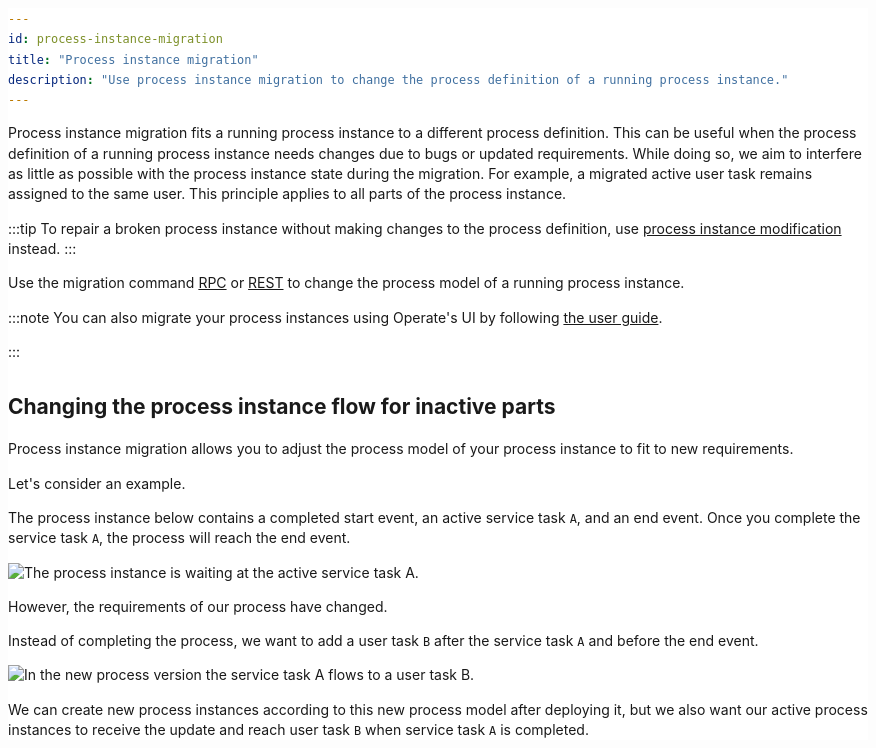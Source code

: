 ```yaml
---
id: process-instance-migration
title: "Process instance migration"
description: "Use process instance migration to change the process definition of a running process instance."
---
```


Process instance migration fits a running process instance to a different process definition.
This can be useful when the process definition of a running process instance needs changes due to bugs or updated requirements.
While doing so, we aim to interfere as little as possible with the process instance state during the migration.
For example, a migrated active user task remains assigned to the same user.
This principle applies to all parts of the process instance.

:::tip
To repair a broken process instance without making changes to the process definition, use [process instance modification](./process-instance-modification.md) instead.
:::

Use the migration command [RPC](/apis-tools/zeebe-api/gateway-service.md#migrateprocessinstance-rpc) or [REST](/apis-tools/camunda-api-rest/specifications/migrate-process-instance.api.mdx) to change the process model of a running process instance.

:::note
You can also migrate your process instances using Operate's UI by following [the user guide](../operate/userguide/process-instance-migration.md).

:::

## Changing the process instance flow for inactive parts

Process instance migration allows you to adjust the process model of your process instance to fit to new requirements.

Let's consider an example.

The process instance below contains a completed start event, an active service task `A`, and an end event.
Once you complete the service task `A`, the process will reach the end event.

![The process instance is waiting at the active service task A.](assets/process-instance-migration/migration-basic_before.png)

However, the requirements of our process have changed.

Instead of completing the process, we want to add a user task `B` after the service task `A` and before the end event.

![In the new process version the service task A flows to a user task B.](assets/process-instance-migration/migration-basic_target.png)

We can create new process instances according to this new process model after deploying it, but we also want our active process instances to receive the update and reach user task `B` when service task `A` is completed.

